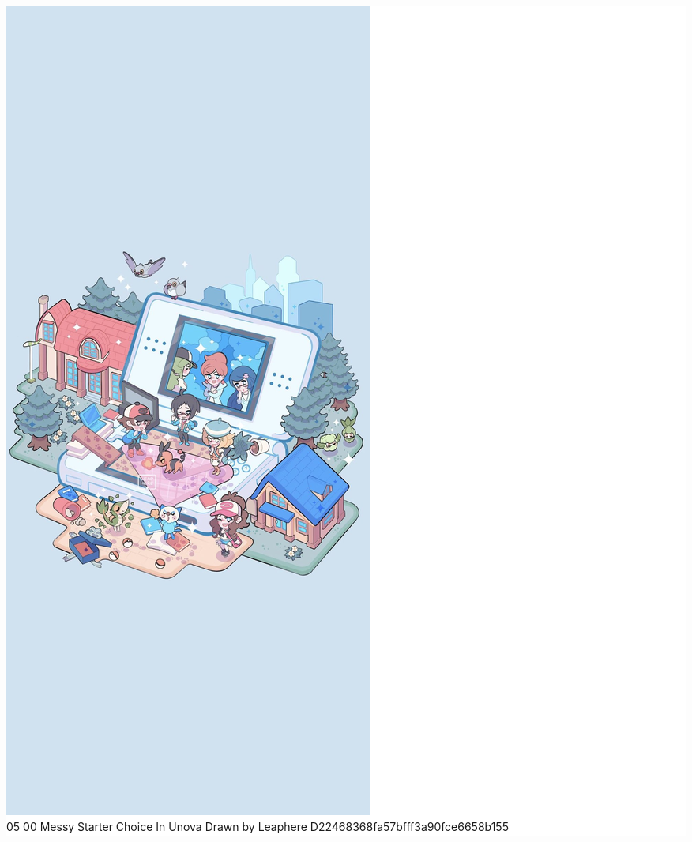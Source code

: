 [![05 00 Messy Starter Choice In Unova Drawn by Leaphere D22468368fa57bfff3a90fce6658b155](/mobile/pokemon%20isometrics%20by%20leaphere/05-00-Messy_Starter_choice_in_Unova__drawn_by_leaphere__d22468368fa57bfff3a90fce6658b155.png "05 00 Messy Starter Choice In Unova Drawn by Leaphere D22468368fa57bfff3a90fce6658b155")](/mobile/pokemon%20isometrics%20by%20leaphere/05-00-Messy_Starter_choice_in_Unova__drawn_by_leaphere__d22468368fa57bfff3a90fce6658b155.png)\
05 00 Messy Starter Choice In Unova Drawn by Leaphere D22468368fa57bfff3a90fce6658b155

